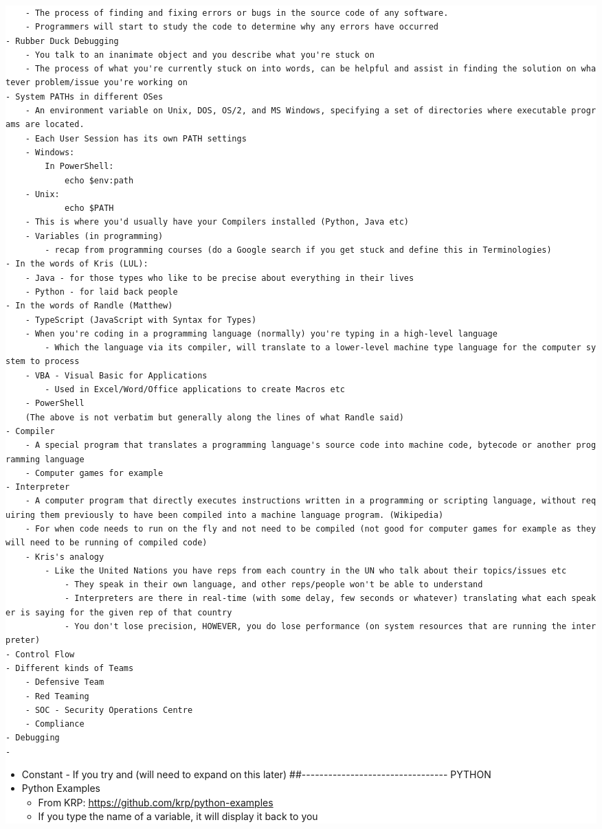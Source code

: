 		- The process of finding and fixing errors or bugs in the source code of any software. 
		- Programmers will start to study the code to determine why any errors have occurred
	- Rubber Duck Debugging
		- You talk to an inanimate object and you describe what you're stuck on
		- The process of what you're currently stuck on into words, can be helpful and assist in finding the solution on whatever problem/issue you're working on
	- System PATHs in different OSes
		- An environment variable on Unix, DOS, OS/2, and MS Windows, specifying a set of directories where executable programs are located. 
		- Each User Session has its own PATH settings
		- Windows: 
			In PowerShell:
				echo $env:path
		- Unix:
				echo $PATH
		- This is where you'd usually have your Compilers installed (Python, Java etc)
		- Variables (in programming)
			- recap from programming courses (do a Google search if you get stuck and define this in Terminologies)
	- In the words of Kris (LUL):
		- Java - for those types who like to be precise about everything in their lives
		- Python - for laid back people
	- In the words of Randle (Matthew)
		- TypeScript (JavaScript with Syntax for Types)
		- When you're coding in a programming language (normally) you're typing in a high-level language
			- Which the language via its compiler, will translate to a lower-level machine type language for the computer system to process
		- VBA - Visual Basic for Applications
			- Used in Excel/Word/Office applications to create Macros etc
		- PowerShell 
		(The above is not verbatim but generally along the lines of what Randle said)
	- Compiler
		- A special program that translates a programming language's source code into machine code, bytecode or another programming language
		- Computer games for example 
	- Interpreter
		- A computer program that directly executes instructions written in a programming or scripting language, without requiring them previously to have been compiled into a machine language program. (Wikipedia)
		- For when code needs to run on the fly and not need to be compiled (not good for computer games for example as they will need to be running of compiled code)
		- Kris's analogy
			- Like the United Nations you have reps from each country in the UN who talk about their topics/issues etc
				- They speak in their own language, and other reps/people won't be able to understand
				- Interpreters are there in real-time (with some delay, few seconds or whatever) translating what each speaker is saying for the given rep of that country
				- You don't lose precision, HOWEVER, you do lose performance (on system resources that are running the interpreter)
	- Control Flow 
	- Different kinds of Teams
		- Defensive Team
		- Red Teaming
		- SOC - Security Operations Centre
		- Compliance
	- Debugging
	- 
- Constant
		- If you try and (will need to expand on this later)
##---------------------------------
PYTHON
- Python Examples
	 - From KRP: https://github.com/krp/python-examples
	 - If you type the name of a variable, it will display it back to you